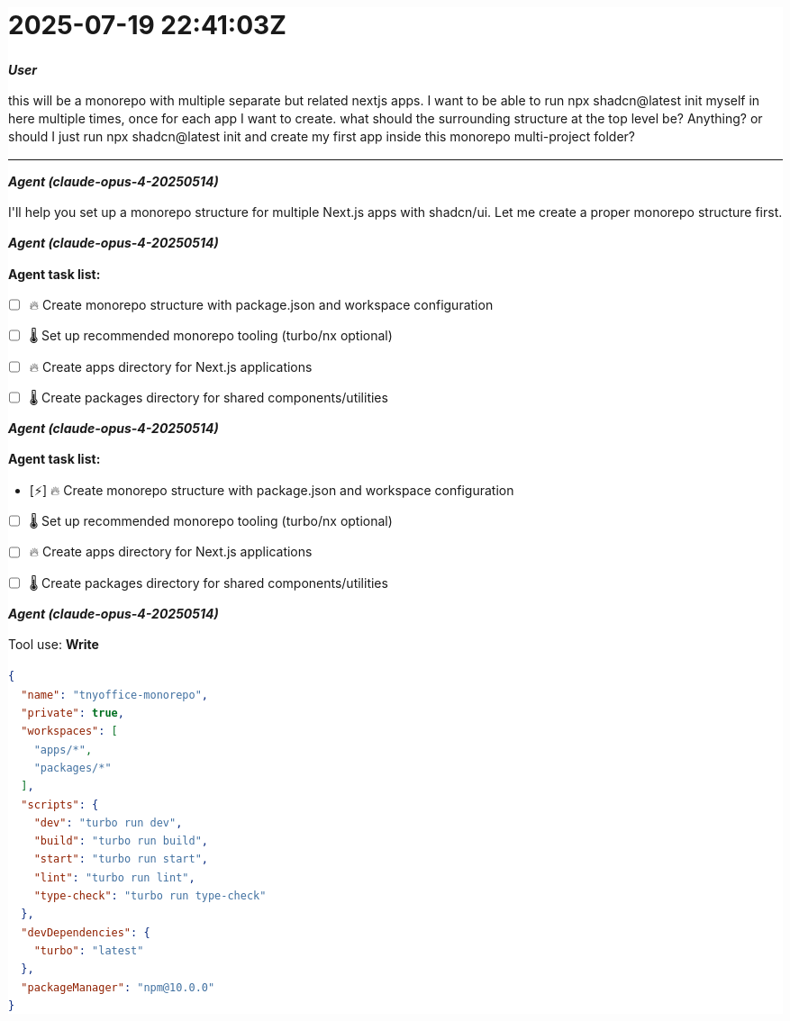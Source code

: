 

# 2025-07-19 22:41:03Z



_**User**_

this will be a monorepo with multiple separate but related nextjs apps. I want to be able to run npx shadcn@latest init myself in here multiple times, once for each app I want to create. what should the surrounding structure at the top level be? Anything? or should I just run npx shadcn@latest init and create my first app inside this monorepo multi-project folder?

---

_**Agent (claude-opus-4-20250514)**_

I'll help you set up a monorepo structure for multiple Next.js apps with shadcn/ui. Let me create a proper monorepo structure first.

_**Agent (claude-opus-4-20250514)**_

**Agent task list:**
- [ ] 🔥 Create monorepo structure with package.json and workspace configuration
- [ ] 🌡️ Set up recommended monorepo tooling (turbo/nx optional)
- [ ] 🔥 Create apps directory for Next.js applications
- [ ] 🌡️ Create packages directory for shared components/utilities


_**Agent (claude-opus-4-20250514)**_

**Agent task list:**
- [⚡] 🔥 Create monorepo structure with package.json and workspace configuration
- [ ] 🌡️ Set up recommended monorepo tooling (turbo/nx optional)
- [ ] 🔥 Create apps directory for Next.js applications
- [ ] 🌡️ Create packages directory for shared components/utilities


_**Agent (claude-opus-4-20250514)**_

Tool use: **Write**

```json
{
  "name": "tnyoffice-monorepo",
  "private": true,
  "workspaces": [
    "apps/*",
    "packages/*"
  ],
  "scripts": {
    "dev": "turbo run dev",
    "build": "turbo run build",
    "start": "turbo run start",
    "lint": "turbo run lint",
    "type-check": "turbo run type-check"
  },
  "devDependencies": {
    "turbo": "latest"
  },
  "packageManager": "npm@10.0.0"
}
```

